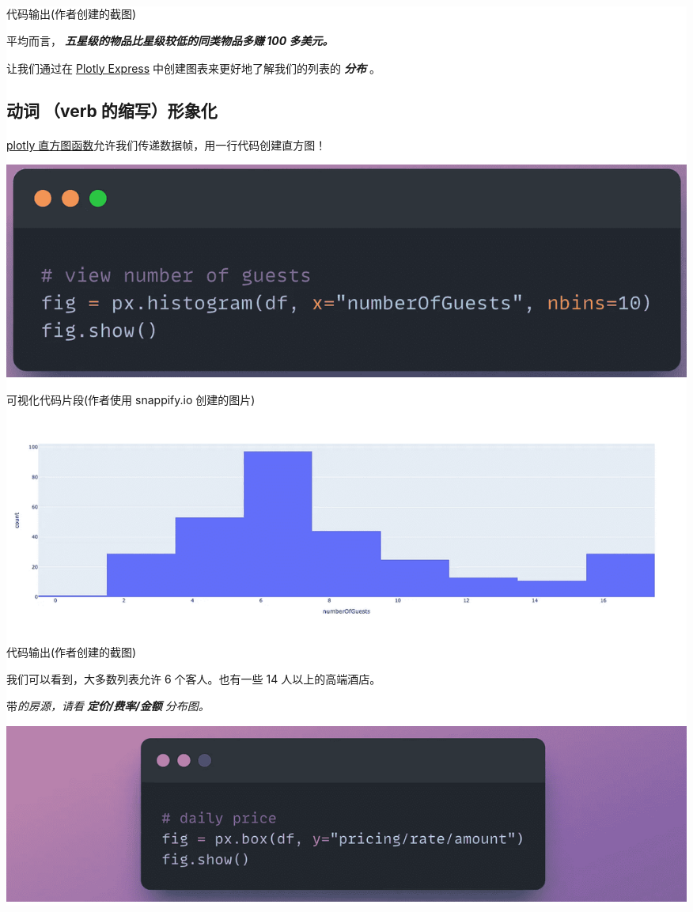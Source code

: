 代码输出(作者创建的截图)

平均而言， ***五星级的物品比星级较低的同类物品多赚 100 多美元。***

让我们通过在 [Plotly Express](https://plotly.com/python/plotly-express/) 中创建图表来更好地了解我们的列表的 ***分布*** 。

## 动词 （verb 的缩写）形象化

[plotly 直方图函数](https://plotly.com/python/histograms/)允许我们传递数据帧，用一行代码创建直方图！

![](img/fc9681cdbc6cecba1d78b2ad96f2ffc0.png)

可视化代码片段(作者使用 snappify.io 创建的图片)

![](img/71d520aeec584b1a4d08539053a9bf6e.png)

代码输出(作者创建的截图)

我们可以看到，大多数列表允许 6 个客人。也有一些 14 人以上的高端酒店。

带*的房源，请看 ***定价/费率/金额*** 分布图。*

*![](img/2ed76abbfc5892c1981f33ebd6968acb.png)*
